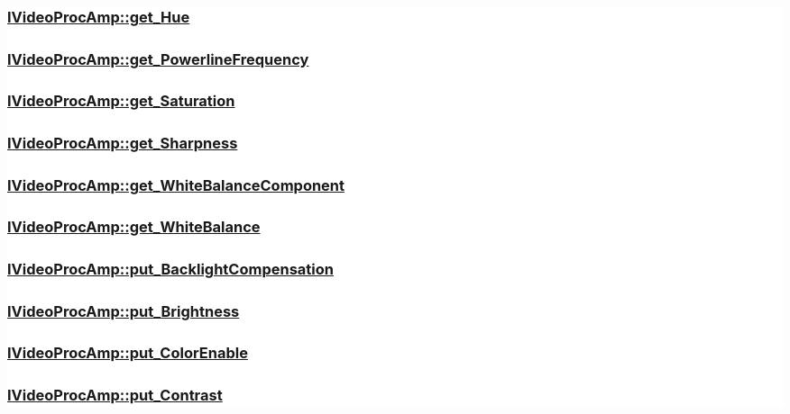 ### [IVideoProcAmp::get_Hue](../vidcap/nf-vidcap-ivideoprocamp-get_hue.md)
### [IVideoProcAmp::get_PowerlineFrequency](../vidcap/nf-vidcap-ivideoprocamp-get_powerlinefrequency.md)
### [IVideoProcAmp::get_Saturation](../vidcap/nf-vidcap-ivideoprocamp-get_saturation.md)
### [IVideoProcAmp::get_Sharpness](../vidcap/nf-vidcap-ivideoprocamp-get_sharpness.md)
### [IVideoProcAmp::get_WhiteBalanceComponent](../vidcap/nf-vidcap-ivideoprocamp-get_whitebalancecomponent.md)
### [IVideoProcAmp::get_WhiteBalance](../vidcap/nf-vidcap-ivideoprocamp-get_whitebalance.md)
### [IVideoProcAmp::put_BacklightCompensation](../vidcap/nf-vidcap-ivideoprocamp-put_backlightcompensation.md)
### [IVideoProcAmp::put_Brightness](../vidcap/nf-vidcap-ivideoprocamp-put_brightness.md)
### [IVideoProcAmp::put_ColorEnable](../vidcap/nf-vidcap-ivideoprocamp-put_colorenable.md)
### [IVideoProcAmp::put_Contrast](../vidcap/nf-vidcap-ivideoprocamp-put_contrast.md)
